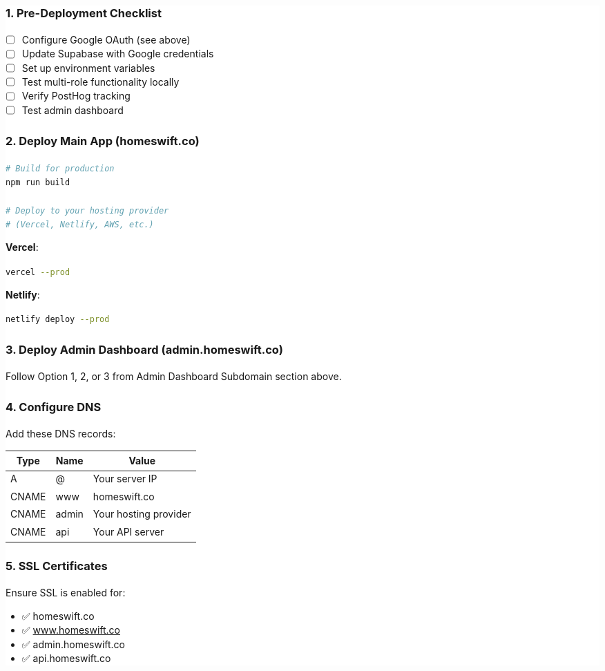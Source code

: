 ### 1. Pre-Deployment Checklist

- [ ] Configure Google OAuth (see above)
- [ ] Update Supabase with Google credentials
- [ ] Set up environment variables
- [ ] Test multi-role functionality locally
- [ ] Verify PostHog tracking
- [ ] Test admin dashboard

### 2. Deploy Main App (homeswift.co)

```bash
# Build for production
npm run build

# Deploy to your hosting provider
# (Vercel, Netlify, AWS, etc.)
```

**Vercel**:
```bash
vercel --prod
```

**Netlify**:
```bash
netlify deploy --prod
```

### 3. Deploy Admin Dashboard (admin.homeswift.co)

Follow Option 1, 2, or 3 from Admin Dashboard Subdomain section above.

### 4. Configure DNS

Add these DNS records:

| Type | Name | Value |
|------|------|-------|
| A | @ | Your server IP |
| CNAME | www | homeswift.co |
| CNAME | admin | Your hosting provider |
| CNAME | api | Your API server |

### 5. SSL Certificates

Ensure SSL is enabled for:
- ✅ homeswift.co
- ✅ www.homeswift.co
- ✅ admin.homeswift.co
- ✅ api.homeswift.co
